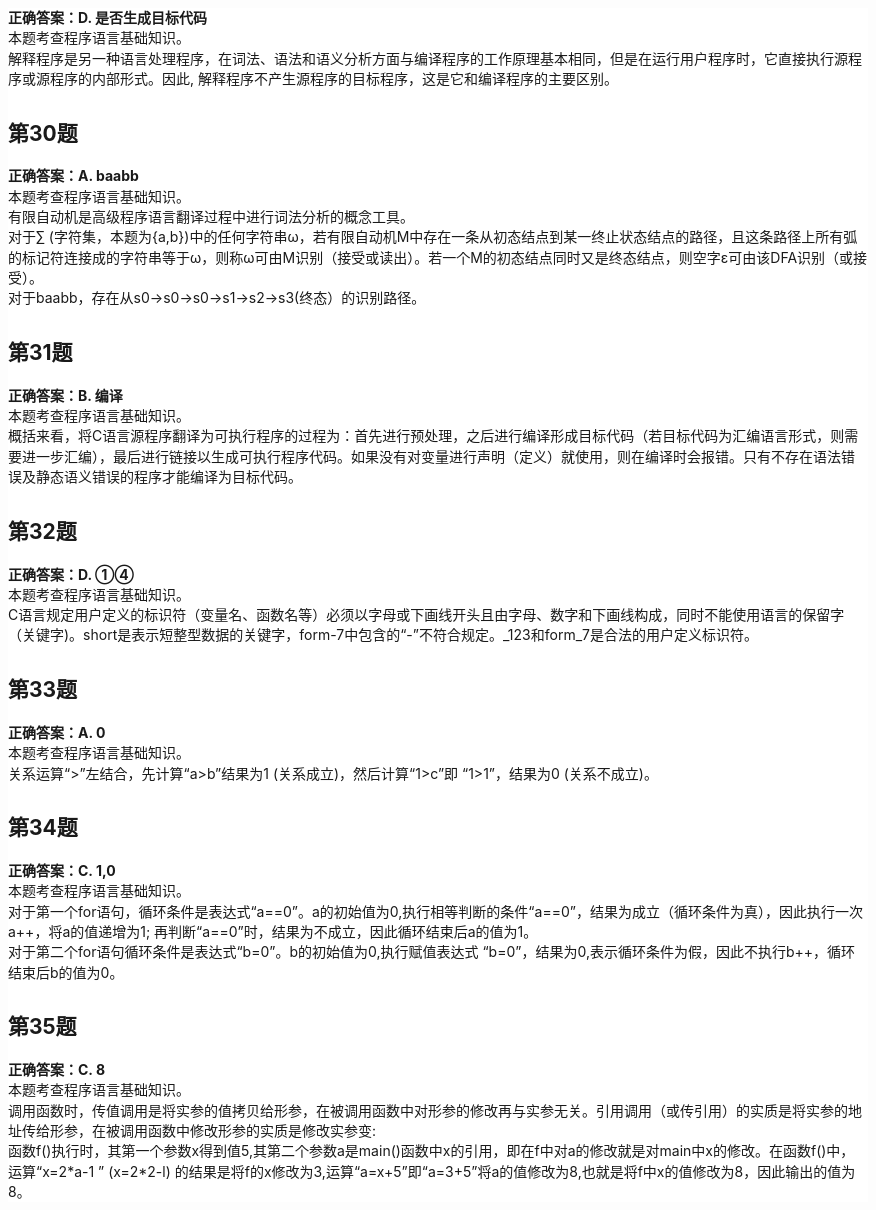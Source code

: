 **正确答案：D. 是否生成目标代码**  
本题考查程序语言基础知识。  
解释程序是另一种语言处理程序，在词法、语法和语义分析方面与编译程序的工作原理基本相同，但是在运行用户程序时，它直接执行源程序或源程序的内部形式。因此, 解释程序不产生源程序的目标程序，这是它和编译程序的主要区别。   


## 第30题 ##

**正确答案：A. baabb**  
本题考查程序语言基础知识。  
有限自动机是高级程序语言翻译过程中进行词法分析的概念工具。  
对于∑ (字符集，本题为\{a,b\})中的任何字符串ω，若有限自动机M中存在一条从初态结点到某一终止状态结点的路径，且这条路径上所有弧的标记符连接成的字符串等于ω，则称ω可由M识别（接受或读出）。若一个M的初态结点同时又是终态结点，则空字ε可由该DFA识别（或接受）。  
对于baabb，存在从s0-&gt;s0-&gt;s0-&gt;s1-&gt;s2-&gt;s3(终态）的识别路径。  


## 第31题 ##

**正确答案：B. 编译**  
本题考查程序语言基础知识。  
概括来看，将C语言源程序翻译为可执行程序的过程为：首先进行预处理，之后进行编译形成目标代码（若目标代码为汇编语言形式，则需要进一步汇编），最后进行链接以生成可执行程序代码。如果没有对变量进行声明（定义）就使用，则在编译时会报错。只有不存在语法错误及静态语义错误的程序才能编译为目标代码。  


## 第32题 ##

**正确答案：D. ①④**  
本题考查程序语言基础知识。  
C语言规定用户定义的标识符（变量名、函数名等）必须以字母或下画线开头且由字母、数字和下画线构成，同时不能使用语言的保留字（关键字)。short是表示短整型数据的关键字，form-7中包含的“-”不符合规定。\_123和form\_7是合法的用户定义标识符。  


## 第33题 ##

**正确答案：A. 0**  
本题考查程序语言基础知识。  
关系运算“&gt;”左结合，先计算“a&gt;b”结果为1 (关系成立)，然后计算“1&gt;c”即 “1&gt;1”，结果为0 (关系不成立)。  


## 第34题 ##

**正确答案：C. 1,0**  
本题考查程序语言基础知识。  
对于第一个for语句，循环条件是表达式“a==0”。a的初始值为0,执行相等判断的条件“a==0”，结果为成立（循环条件为真），因此执行一次a++，将a的值递增为1; 再判断“a==0”时，结果为不成立，因此循环结束后a的值为1。  
对于第二个for语句循环条件是表达式“b=0”。b的初始值为0,执行赋值表达式 “b=0”，结果为0,表示循环条件为假，因此不执行b++，循环结束后b的值为0。  


## 第35题 ##

**正确答案：C. 8**  
本题考查程序语言基础知识。  
调用函数时，传值调用是将实参的值拷贝给形参，在被调用函数中对形参的修改再与实参无关。引用调用（或传引用）的实质是将实参的地址传给形参，在被调用函数中修改形参的实质是修改实参变:  
函数f()执行时，其第一个参数x得到值5,其第二个参数a是main()函数中x的引用，即在f中对a的修改就是对main中x的修改。在函数f()中，运算“x=2\*a-1 ” (x=2\*2-l) 的结果是将f的x修改为3,运算“a=x+5”即“a=3+5”将a的值修改为8,也就是将f中x的值修改为8，因此输出的值为8。  
